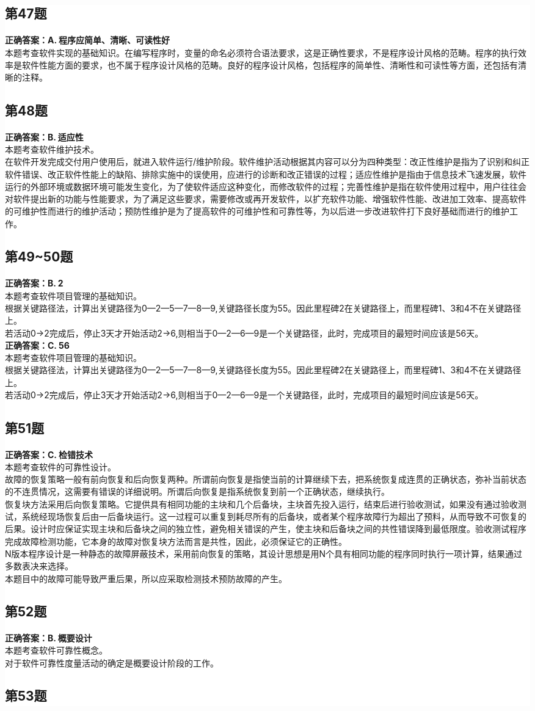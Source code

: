 
## 第47题 ##

**正确答案：A. 程序应简单、清晰、可读性好**  
本题考查软件实现的基础知识。在编写程序时，变量的命名必须符合语法要求，这是正确性要求，不是程序设计风格的范畴。程序的执行效率是软件性能方面的要求，也不属于程序设计风格的范畴。良好的程序设计风格，包括程序的简单性、清晰性和可读性等方面，还包括有清晰的注释。  


## 第48题 ##

**正确答案：B. 适应性**  
本题考查软件维护技术。  
在软件开发完成交付用户使用后，就进入软件运行/维护阶段。软件维护活动根据其内容可以分为四种类型：改正性维护是指为了识别和纠正软件错误、改正软件性能上的缺陷、排除实施中的误使用，应进行的诊断和改正错误的过程；适应性维护是指由于信息技术飞速发展，软件运行的外部环境或数据环境可能发生变化，为了使软件适应这种变化，而修改软件的过程；完善性维护是指在软件使用过程中，用户往往会对软件提出新的功能与性能要求，为了满足这些要求，需要修改或再开发软件，以扩充软件功能、增强软件性能、改进加工效率、提高软件的可维护性而进行的维护活动；预防性维护是为了提高软件的可维护性和可靠性等，为以后进一步改进软件打下良好基础而进行的维护工作。  


## 第49~50题 ##

**正确答案：B. 2**  
本题考查软件项目管理的基础知识。  
根据关键路径法，计算出关键路径为0—2—5—7—8—9,关键路径长度为55。因此里程碑2在关键路径上，而里程碑1、3和4不在关键路径上。  
若活动0→2完成后，停止3天才开始活动2→6,则相当于0—2—6—9是一个关键路径，此时，完成项目的最短时间应该是56天。  
**正确答案：C. 56**  
本题考查软件项目管理的基础知识。  
根据关键路径法，计算出关键路径为0—2—5—7—8—9,关键路径长度为55。因此里程碑2在关键路径上，而里程碑1、3和4不在关键路径上。  
若活动0→2完成后，停止3天才开始活动2→6,则相当于0—2—6—9是一个关键路径，此时，完成项目的最短时间应该是56天。  


## 第51题 ##

**正确答案：C. 检错技术**  
本题考查软件的可靠性设计。  
故障的恢复策略一般有前向恢复和后向恢复两种。所谓前向恢复是指使当前的计算继续下去，把系统恢复成连贯的正确状态，弥补当前状态的不连贯情况，这需要有错误的详细说明。所谓后向恢复是指系统恢复到前一个正确状态，继续执行。  
恢复块方法采用后向恢复策略。它提供具有相同功能的主块和几个后备块，主块首先投入运行，结束后进行验收测试，如果没有通过验收测试，系统经现场恢复后由一后备块运行。这一过程可以重复到耗尽所有的后备块，或者某个程序故障行为超出了预料，从而导致不可恢复的后果。设计时应保证实现主块和后备块之间的独立性，避免相关错误的产生，使主块和后备块之间的共性错误降到最低限度。验收测试程序完成故障检测功能，它本身的故障对恢复块方法而言是共性，因此，必须保证它的正确性。  
N版本程序设计是一种静态的故障屏蔽技术，采用前向恢复的策略，其设计思想是用N个具有相同功能的程序同时执行一项计算，结果通过多数表决来选择。  
本题目中的故障可能导致严重后果，所以应采取检测技术预防故障的产生。  


## 第52题 ##

**正确答案：B. 概要设计**  
本题考查软件可靠性概念。  
对于软件可靠性度量活动的确定是概要设计阶段的工作。  


## 第53题 ##
